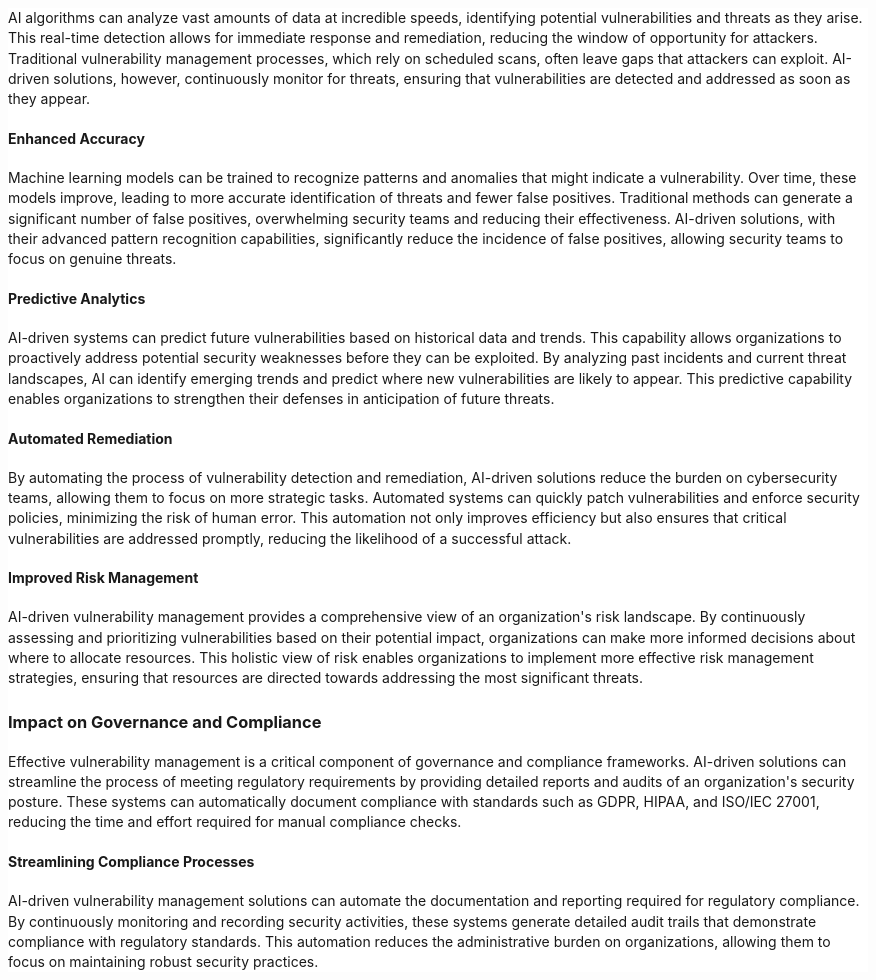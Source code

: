 AI algorithms can analyze vast amounts of data at incredible speeds, identifying potential vulnerabilities and threats as they arise. This real-time detection allows for immediate response and remediation, reducing the window of opportunity for attackers. Traditional vulnerability management processes, which rely on scheduled scans, often leave gaps that attackers can exploit. AI-driven solutions, however, continuously monitor for threats, ensuring that vulnerabilities are detected and addressed as soon as they appear.

#### Enhanced Accuracy

Machine learning models can be trained to recognize patterns and anomalies that might indicate a vulnerability. Over time, these models improve, leading to more accurate identification of threats and fewer false positives. Traditional methods can generate a significant number of false positives, overwhelming security teams and reducing their effectiveness. AI-driven solutions, with their advanced pattern recognition capabilities, significantly reduce the incidence of false positives, allowing security teams to focus on genuine threats.

#### Predictive Analytics

AI-driven systems can predict future vulnerabilities based on historical data and trends. This capability allows organizations to proactively address potential security weaknesses before they can be exploited. By analyzing past incidents and current threat landscapes, AI can identify emerging trends and predict where new vulnerabilities are likely to appear. This predictive capability enables organizations to strengthen their defenses in anticipation of future threats.

#### Automated Remediation

By automating the process of vulnerability detection and remediation, AI-driven solutions reduce the burden on cybersecurity teams, allowing them to focus on more strategic tasks. Automated systems can quickly patch vulnerabilities and enforce security policies, minimizing the risk of human error. This automation not only improves efficiency but also ensures that critical vulnerabilities are addressed promptly, reducing the likelihood of a successful attack.

#### Improved Risk Management

AI-driven vulnerability management provides a comprehensive view of an organization's risk landscape. By continuously assessing and prioritizing vulnerabilities based on their potential impact, organizations can make more informed decisions about where to allocate resources. This holistic view of risk enables organizations to implement more effective risk management strategies, ensuring that resources are directed towards addressing the most significant threats.

### Impact on Governance and Compliance

Effective vulnerability management is a critical component of governance and compliance frameworks. AI-driven solutions can streamline the process of meeting regulatory requirements by providing detailed reports and audits of an organization's security posture. These systems can automatically document compliance with standards such as GDPR, HIPAA, and ISO/IEC 27001, reducing the time and effort required for manual compliance checks.

#### Streamlining Compliance Processes

AI-driven vulnerability management solutions can automate the documentation and reporting required for regulatory compliance. By continuously monitoring and recording security activities, these systems generate detailed audit trails that demonstrate compliance with regulatory standards. This automation reduces the administrative burden on organizations, allowing them to focus on maintaining robust security practices.

